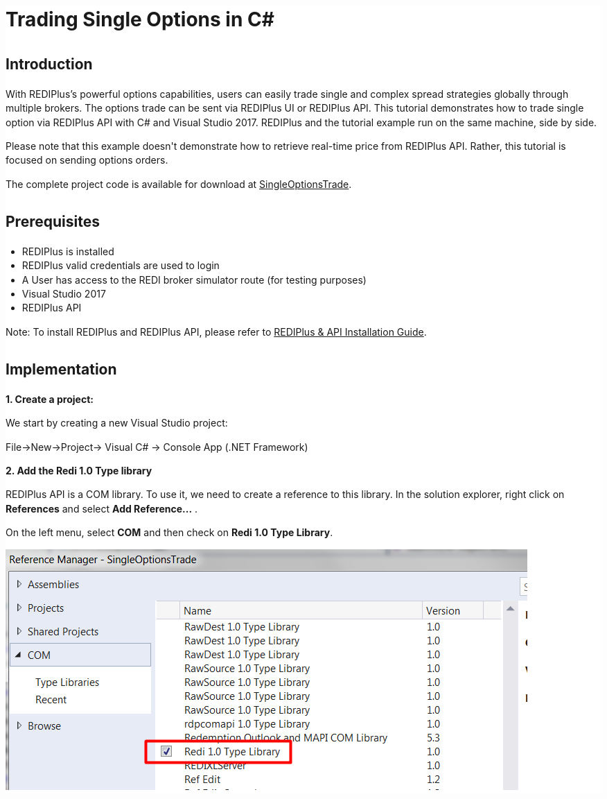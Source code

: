 # Trading Single Options in C#
## Introduction
With REDIPlus’s powerful options capabilities, users can easily trade single and complex spread strategies globally through multiple brokers. The options trade can be sent via REDIPlus UI or REDIPlus API. This tutorial demonstrates how to trade single option via REDIPlus API with C# and Visual Studio 2017. REDIPlus and the tutorial example run on the same machine, side by side.  

Please note that this example doesn't demonstrate how to retrieve real-time price from REDIPlus API. Rather, this tutorial is focused on sending options orders.

The complete project code is available for download at [SingleOptionsTrade](https://github.com/TR-API-Samples/Example.REDI.CSharp.Examples/tree/master/SingleOptionsTrade).




## Prerequisites

* REDIPlus is installed
* REDIPlus valid credentials are used to login
* A User has access to the REDI broker simulator route (for testing purposes)
* Visual Studio 2017
* REDIPlus API

Note: To install REDIPlus and REDIPlus API, please refer to [REDIPlus & API Installation Guide](https://developers.thomsonreuters.com/transactions/redi-api/quick-start).

## Implementation
**1. Create a project:**

We start by creating a new Visual Studio project:

File->New->Project-> Visual C# -> Console App (.NET Framework)

**2. Add the Redi 1.0 Type library**

REDIPlus API is a COM library. To use it, we need to create a reference to this library. In the solution explorer, right click on **References** and select **Add Reference...** . 

On the left menu, select **COM** and then check on **Redi 1.0 Type Library**. 

![](AddReference.png)

